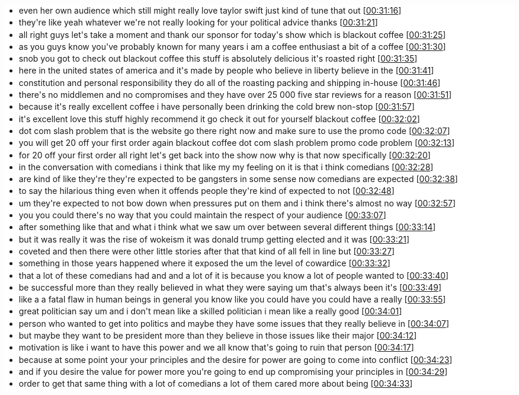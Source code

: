 *  even her own audience which still might really love taylor swift just kind of tune that out [[00:31:16](https://www.youtube.com/watch?v=fYnXi55EdRo&t=1876.32s)]
*  they're like yeah whatever we're not really looking for your political advice thanks [[00:31:21](https://www.youtube.com/watch?v=fYnXi55EdRo&t=1881.2s)]
*  all right guys let's take a moment and thank our sponsor for today's show which is blackout coffee [[00:31:25](https://www.youtube.com/watch?v=fYnXi55EdRo&t=1885.36s)]
*  as you guys know you've probably known for many years i am a coffee enthusiast a bit of a coffee [[00:31:30](https://www.youtube.com/watch?v=fYnXi55EdRo&t=1890.8s)]
*  snob you got to check out blackout coffee this stuff is absolutely delicious it's roasted right [[00:31:35](https://www.youtube.com/watch?v=fYnXi55EdRo&t=1895.76s)]
*  here in the united states of america and it's made by people who believe in liberty believe in the [[00:31:41](https://www.youtube.com/watch?v=fYnXi55EdRo&t=1901.04s)]
*  constitution and personal responsibility they do all of the roasting packing and shipping in-house [[00:31:46](https://www.youtube.com/watch?v=fYnXi55EdRo&t=1906.08s)]
*  there's no middlemen and no compromises and they have over 25 000 five star reviews for a reason [[00:31:51](https://www.youtube.com/watch?v=fYnXi55EdRo&t=1911.4399999999998s)]
*  because it's really excellent coffee i have personally been drinking the cold brew non-stop [[00:31:57](https://www.youtube.com/watch?v=fYnXi55EdRo&t=1917.12s)]
*  it's excellent love this stuff highly recommend it go check it out for yourself blackout coffee [[00:32:02](https://www.youtube.com/watch?v=fYnXi55EdRo&t=1922.0s)]
*  dot com slash problem that is the website go there right now and make sure to use the promo code [[00:32:07](https://www.youtube.com/watch?v=fYnXi55EdRo&t=1927.36s)]
*  you will get 20 off your first order again blackout coffee dot com slash problem promo code problem [[00:32:13](https://www.youtube.com/watch?v=fYnXi55EdRo&t=1933.2s)]
*  for 20 off your first order all right let's get back into the show now why is that now specifically [[00:32:20](https://www.youtube.com/watch?v=fYnXi55EdRo&t=1940.8000000000002s)]
*  in the conversation with comedians i think that like my my feeling on it is that i think comedians [[00:32:28](https://www.youtube.com/watch?v=fYnXi55EdRo&t=1948.64s)]
*  are kind of like they're they're expected to be gangsters in some sense now comedians are expected [[00:32:38](https://www.youtube.com/watch?v=fYnXi55EdRo&t=1958.16s)]
*  to say the hilarious thing even when it offends people they're kind of expected to not [[00:32:48](https://www.youtube.com/watch?v=fYnXi55EdRo&t=1968.48s)]
*  um they're expected to not bow down when pressures put on them and i think there's almost no way [[00:32:57](https://www.youtube.com/watch?v=fYnXi55EdRo&t=1977.3600000000001s)]
*  you you could there's no way that you could maintain the respect of your audience [[00:33:07](https://www.youtube.com/watch?v=fYnXi55EdRo&t=1987.36s)]
*  after something like that and what i think what we saw um over between several different things [[00:33:14](https://www.youtube.com/watch?v=fYnXi55EdRo&t=1994.32s)]
*  but it was really it was the rise of wokeism it was donald trump getting elected and it was [[00:33:21](https://www.youtube.com/watch?v=fYnXi55EdRo&t=2001.84s)]
*  coveted and then there were other little stories after that that kind of all fell in line but [[00:33:27](https://www.youtube.com/watch?v=fYnXi55EdRo&t=2007.52s)]
*  something in those years happened where it exposed the um the level of cowardice [[00:33:32](https://www.youtube.com/watch?v=fYnXi55EdRo&t=2012.72s)]
*  that a lot of these comedians had and and a lot of it is because you know a lot of people wanted to [[00:33:40](https://www.youtube.com/watch?v=fYnXi55EdRo&t=2020.8799999999999s)]
*  be successful more than they really believed in what they were saying um that's always been it's [[00:33:49](https://www.youtube.com/watch?v=fYnXi55EdRo&t=2029.1999999999998s)]
*  like a a fatal flaw in human beings in general you know like you could have you could have a really [[00:33:55](https://www.youtube.com/watch?v=fYnXi55EdRo&t=2035.6s)]
*  great politician say um and i don't mean like a skilled politician i mean like a really good [[00:34:01](https://www.youtube.com/watch?v=fYnXi55EdRo&t=2041.44s)]
*  person who wanted to get into politics and maybe they have some issues that they really believe in [[00:34:07](https://www.youtube.com/watch?v=fYnXi55EdRo&t=2047.04s)]
*  but maybe they want to be president more than they believe in those issues like their major [[00:34:12](https://www.youtube.com/watch?v=fYnXi55EdRo&t=2052.4s)]
*  motivation is like i want to have this power and we all know that's going to ruin that person [[00:34:17](https://www.youtube.com/watch?v=fYnXi55EdRo&t=2057.92s)]
*  because at some point your your principles and the desire for power are going to come into conflict [[00:34:23](https://www.youtube.com/watch?v=fYnXi55EdRo&t=2063.52s)]
*  and if you desire the value for power more you're going to end up compromising your principles in [[00:34:29](https://www.youtube.com/watch?v=fYnXi55EdRo&t=2069.04s)]
*  order to get that same thing with a lot of comedians a lot of them cared more about being [[00:34:33](https://www.youtube.com/watch?v=fYnXi55EdRo&t=2073.2s)]